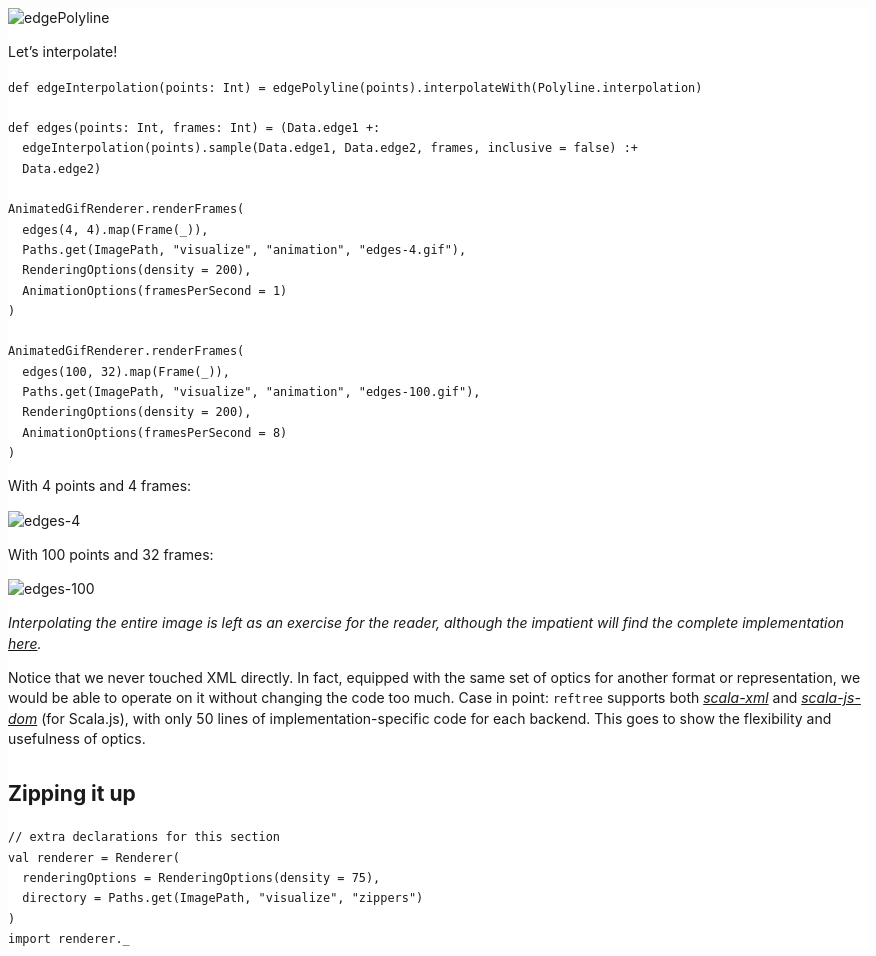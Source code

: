 ![edgePolyline](../images/visualize/animation/edgePolyline.png)

Let’s interpolate!

```tut
def edgeInterpolation(points: Int) = edgePolyline(points).interpolateWith(Polyline.interpolation)

def edges(points: Int, frames: Int) = (Data.edge1 +:
  edgeInterpolation(points).sample(Data.edge1, Data.edge2, frames, inclusive = false) :+
  Data.edge2)

AnimatedGifRenderer.renderFrames(
  edges(4, 4).map(Frame(_)),
  Paths.get(ImagePath, "visualize", "animation", "edges-4.gif"),
  RenderingOptions(density = 200),
  AnimationOptions(framesPerSecond = 1)
)

AnimatedGifRenderer.renderFrames(
  edges(100, 32).map(Frame(_)),
  Paths.get(ImagePath, "visualize", "animation", "edges-100.gif"),
  RenderingOptions(density = 200),
  AnimationOptions(framesPerSecond = 8)
)
```

With 4 points and 4 frames:

![edges-4](../images/visualize/animation/edges-4.gif)

With 100 points and 32 frames:

![edges-100](../images/visualize/animation/edges-100.gif)

*Interpolating the entire image is left as an exercise for the reader,
although the impatient will find the complete implementation
[here](https://github.com/stanch/reftree/blob/master/core/shared/src/main/scala/reftree/svg/animation/GraphInterpolation.scala).*

Notice that we never touched XML directly.
In fact, equipped with the same set of optics for another format or representation,
we would be able to operate on it without changing the code too much.
Case in point: `reftree` supports both
[*scala-xml*](https://github.com/stanch/reftree/blob/master/core/jvm/src/main/scala/reftree/svg/XmlSvgApi.scala) and
[*scala-js-dom*](https://github.com/stanch/reftree/blob/master/core/js/src/main/scala/reftree/svg/DomSvgApi.scala) (for Scala.js),
with only 50 lines of implementation-specific code for each backend.
This goes to show the flexibility and usefulness of optics.

## Zipping it up

```tut:silent
// extra declarations for this section
val renderer = Renderer(
  renderingOptions = RenderingOptions(density = 75),
  directory = Paths.get(ImagePath, "visualize", "zippers")
)
import renderer._
```
